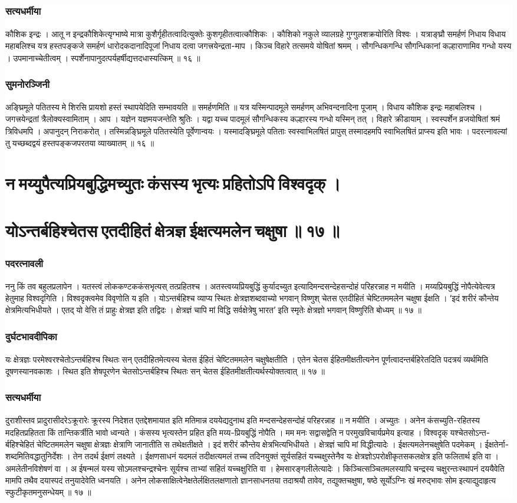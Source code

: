 ### **सत्यधर्मीया**

कौशिक इन्द्रः । आतू न इन्द्रकौशिकेत्यृग्भाष्ये मात्रा कुशैर्गृहीतत्वादित्युक्तेः कुशगृहीतत्वात्कौशिकः । कौशिको नकुले व्यालग्रहे गुग्गुलशक्रयोरिति विश्वः । यत्राङ्घ्रौ समर्हणं निधाय विधाय महाबलिश्च यत्र हस्तपङ्कजे समर्हणं धारोदकदानादिपूजां निधाय दत्वा जगत्त्रयेन्द्रता-माप । किञ्च विहारे तत्समये योषितां श्रमम् । सौगन्धिकगन्धि सौगन्धिकानां कल्हाराणामिव गन्धो यस्य । उपमानाच्चेतीत्वम् । स्पर्शेनापानुदत्पर्यहर्षीद्यत्तदधास्यत्किम् ॥ १६ ॥

### **सुमनोरञ्जिनी**

अङ्घ्रिमूले पतितस्य मे शिरसि प्रायशो हस्तं स्थापयेदिति सम्भावयति ॥ समर्हणमिति ॥ यत्र यस्मिन्पादमूले समर्हणम् अभिवन्दनादिना पूजाम् । विधाय कौशिक इन्द्रः महाबलिश्च । जगत्त्रयेन्द्रतां त्रैलोक्यस्वामिताम् । आप । यज्ञेन यज्ञमयजन्तेति श्रुतिः । यद्वा यच्च पादमूलं सौगन्धिकस्य कल्हारस्य गन्धो यस्मिन् तत् । विहारे क्रीडायाम् । स्वस्पर्शेन व्रजयोषितां श्रमं त्रिविधमपि । अपानुदन् निराकरोत् । तस्मिन्नङ्घ्रिमूले पतितस्येति पूर्वेणान्वयः । यस्मादङ्घ्रिमूले पतिताः स्वस्वाभिलषितं प्रापुस् तस्मादहमपि स्वाभिलषितं प्राप्स्य इति भावः । पदरत्नावल्यां तु यच्छब्दद्वयं हस्तपङ्कजपरतया व्याख्यातम् ॥ १६ ॥

# **न मय्युपैत्यप्रियबुद्धिमच्युतः कंसस्य भृत्यः प्रहितोऽपि विश्वदृक् ।**

# **योऽन्तर्बहिश्चेतस एतदीहितं क्षेत्रज्ञ ईक्षत्यमलेन चक्षुषा ॥ १७ ॥**

### **पदरत्नावली**

ननु किं तव बहुलप्रलापेन । यतस्त्वं लोककण्टककंसभृत्यस् तत्प्रहितश्च । अतस्त्वय्यप्रियबुद्धिं कुर्यादच्युत इत्यादिमन्दसन्देहसन्दोहं परिहरन्नाह न मयीति । मय्यप्रियबुद्धिं नोपैत्येवेत्यत्र हेतुमाह विश्वदृगिति । विश्वदृक्त्वमेव विवृणोति य इति । योऽन्तर्बहिश्च व्याप्य स्थितः क्षेत्रज्ञशब्दवाच्यो भगवान् विष्णुश् चेतस एतदीहितं चेष्टितममलेन चक्षुषा ईक्षति । ‘इदं शरीरं कौन्तेय क्षेत्रमित्यभिधीयते । एतद् यो वेत्ति तं प्राहुः क्षेत्रज्ञ इति तद्विदः । क्षेत्रज्ञं चापि मां विद्धि सर्वक्षेत्रेषु भारत’ इति स्मृतेः क्षेत्रज्ञो भगवान् विष्णुरिति बोध्यम् ॥ १७ ॥

### **दुर्घटभावदीपिका**

यः क्षेत्रज्ञः परमेश्वरश्चेतोऽन्तर्बहिश्च स्थितः सन् एतदीहितमेत्यस्य चेतस ईहितं चेष्टितममलेन चक्षुषेक्षतीति । एतेन चेतस ईहितमीक्षतीत्यनेन पूर्णत्वादन्तर्बहिरेतदिति पदत्रयं व्यर्थमिति दूषणस्यानवकाशः । स्थित इति शेषपूरणेन चेतसोऽन्तर्बहिश्च स्थितः सन् चेतस ईहितमीक्षतीत्यर्थस्योक्तत्वात् ॥ १७ ॥

### **सत्यधर्मीया**

दुराशीस्तव प्रादुरासीदरेऽक्रूरारेः क्रूरस्य निदेशत एतद्देशमायात इति मतिमान्न दययेद्यदुनाथ इति मन्दसन्देहसन्दोहं परिहरन्नाह ॥ न मयीति । अच्युतः । अनेन कंसच्युति-रहितस्य मदहितप्रहितता किं तान्तिकर्त्रीति भावो ध्वन्यते । कंसस्य भृत्यस्तेन प्रहित इति मय्य-प्रियबुद्धिं नोपैति । मम मनः सद्वासद्वेति न परमुखविचार्यप्रमेय इत्याह । विश्वदृक् यश्चेतसोऽन्त-र्बहिश्चेहितं चेष्टितममलेन चक्षुषा क्षेत्रज्ञः क्षेत्राणि जानातीति स तथेक्षतीक्षते । इदं शरीरं कौन्तेय क्षेत्रभित्यभिधीयते । क्षेत्रज्ञं चापि मां विद्धीत्यादेः । ईक्षत्यमलेनचक्षुषेति पदमेकम् । ईक्षतेर्ना-शब्दमितिवद्धातुनिर्देशः । तेन तदर्थ ईक्षणं लक्ष्यते । ईक्षणसाधनं यदमलं तदीक्षत्यमलं तच्च तदिनयुक्तं सूर्यसहितं यच्चक्षुस्तेनैव यः क्षेत्रज्ञोऽपरोक्षीकृतसकलक्षेत्र इति फलितार्थ इति वा । अमलेतीनविशेषणं वा । अ ईषन्मलं यस्य सोऽमलश्चन्द्रश्चेनः सूर्यश्च ताभ्यां सहितं यच्चक्षुरिति वा । हेमसारङ्गलीलेत्यादेः । किञ्चित्सञ्चितमलस्यापि चन्द्रस्य चक्षुरन्तःस्थापनं दययैवेति मामपि तथैव दयास्पदं तनुयादेवेति ध्वनयति । अनेन लोकसाक्षित्वेनेक्षतेर्लक्षितलक्षणातो ज्ञानसाधनतया तदाश्रयौ तावेव, तद्युक्तचक्षुषा, षष्ठे सूर्योऽग्निः खं मरुद्भावः सोम इत्याद्युदाहृत्य स्फुटीकृतमनुसन्धेयम् ॥ १७ ॥
